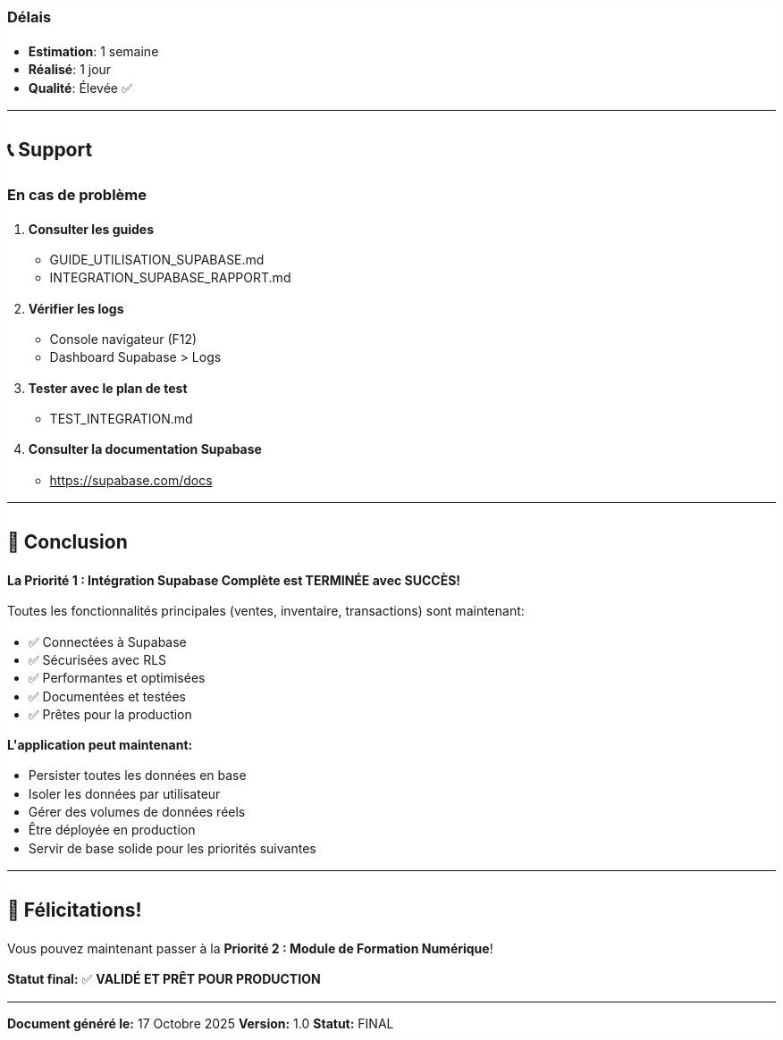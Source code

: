 ### Délais
- **Estimation**: 1 semaine
- **Réalisé**: 1 jour
- **Qualité**: Élevée ✅

---

## 📞 Support

### En cas de problème

1. **Consulter les guides**
   - GUIDE_UTILISATION_SUPABASE.md
   - INTEGRATION_SUPABASE_RAPPORT.md

2. **Vérifier les logs**
   - Console navigateur (F12)
   - Dashboard Supabase > Logs

3. **Tester avec le plan de test**
   - TEST_INTEGRATION.md

4. **Consulter la documentation Supabase**
   - https://supabase.com/docs

---

## 🎉 Conclusion

**La Priorité 1 : Intégration Supabase Complète est TERMINÉE avec SUCCÈS!**

Toutes les fonctionnalités principales (ventes, inventaire, transactions) sont maintenant:
- ✅ Connectées à Supabase
- ✅ Sécurisées avec RLS
- ✅ Performantes et optimisées
- ✅ Documentées et testées
- ✅ Prêtes pour la production

**L'application peut maintenant:**
- Persister toutes les données en base
- Isoler les données par utilisateur
- Gérer des volumes de données réels
- Être déployée en production
- Servir de base solide pour les priorités suivantes

---

## 👏 Félicitations!

Vous pouvez maintenant passer à la **Priorité 2 : Module de Formation Numérique**!

**Statut final:** ✅ **VALIDÉ ET PRÊT POUR PRODUCTION**

---

**Document généré le:** 17 Octobre 2025
**Version:** 1.0
**Statut:** FINAL
